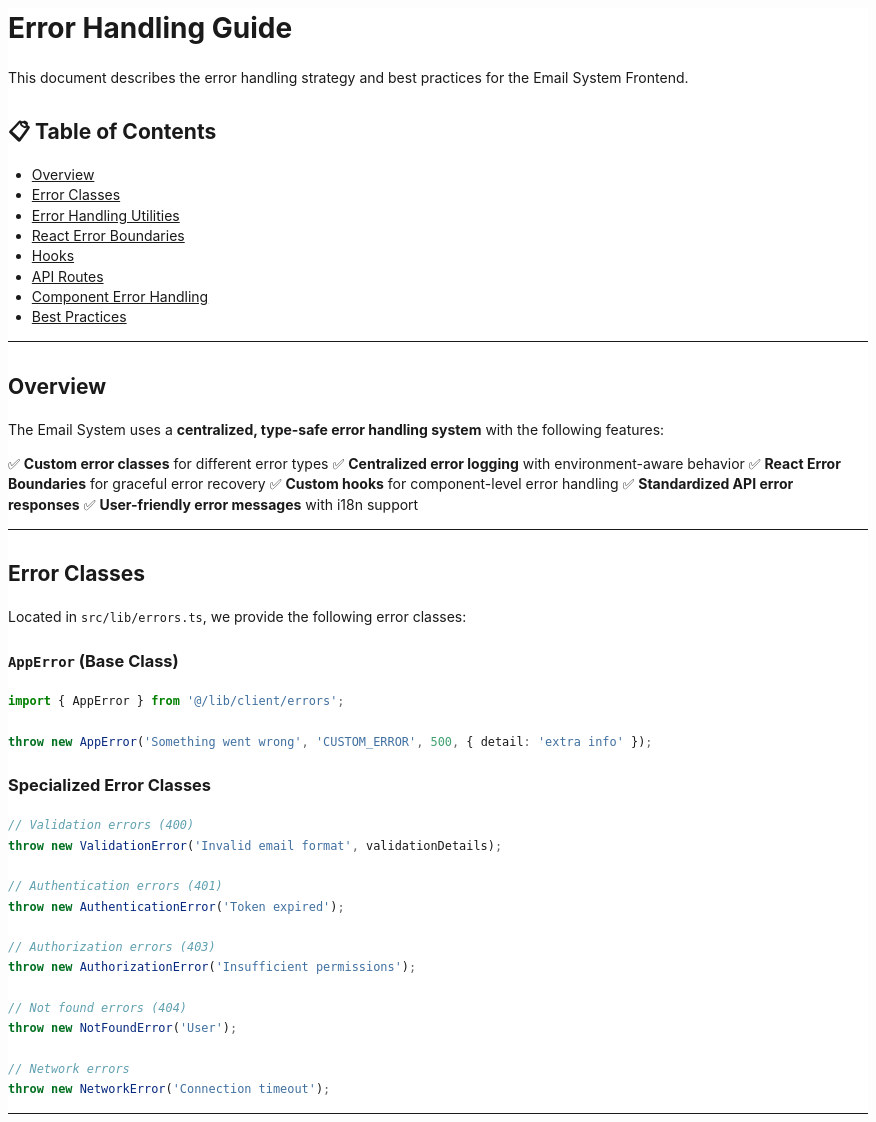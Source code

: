 # Error Handling Guide

This document describes the error handling strategy and best practices for the Email System Frontend.

## 📋 Table of Contents

- [Overview](#overview)
- [Error Classes](#error-classes)
- [Error Handling Utilities](#error-handling-utilities)
- [React Error Boundaries](#react-error-boundaries)
- [Hooks](#hooks)
- [API Routes](#api-routes)
- [Component Error Handling](#component-error-handling)
- [Best Practices](#best-practices)

---

## Overview

The Email System uses a **centralized, type-safe error handling system** with the following features:

✅ **Custom error classes** for different error types
✅ **Centralized error logging** with environment-aware behavior
✅ **React Error Boundaries** for graceful error recovery
✅ **Custom hooks** for component-level error handling
✅ **Standardized API error responses**
✅ **User-friendly error messages** with i18n support

---

## Error Classes

Located in `src/lib/errors.ts`, we provide the following error classes:

### `AppError` (Base Class)

```typescript
import { AppError } from '@/lib/client/errors';

throw new AppError('Something went wrong', 'CUSTOM_ERROR', 500, { detail: 'extra info' });
```

### Specialized Error Classes

```typescript
// Validation errors (400)
throw new ValidationError('Invalid email format', validationDetails);

// Authentication errors (401)
throw new AuthenticationError('Token expired');

// Authorization errors (403)
throw new AuthorizationError('Insufficient permissions');

// Not found errors (404)
throw new NotFoundError('User');

// Network errors
throw new NetworkError('Connection timeout');
```

---